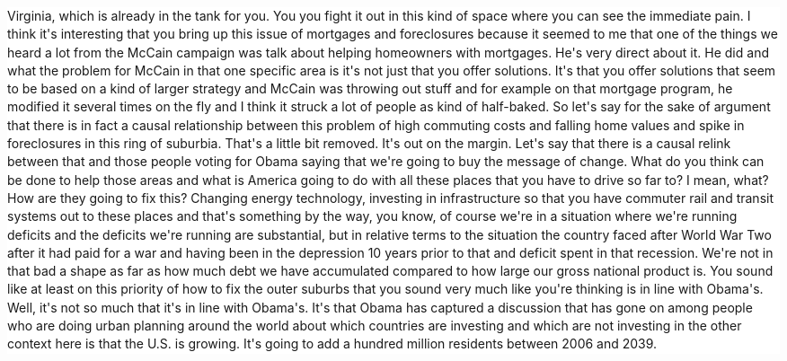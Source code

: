 Virginia, which is already in the tank for you.
You you fight it out in this kind of space where
you can see the immediate pain.
I think it's interesting that you bring up this
issue of mortgages and foreclosures because it
seemed to me that one of the things we heard a
lot from the McCain campaign was talk about
helping homeowners with mortgages.
He's very direct about it.
He did and what the problem for McCain in that
one specific area is it's not just that you
offer solutions.
It's that you offer solutions that seem to
be based on a kind of larger strategy and
McCain was throwing out stuff and for example
on that mortgage program, he modified it
several times on the fly and I think it
struck a lot of people as kind of half-baked.
So let's say for the sake of argument that
there is in fact a causal relationship between
this problem of high commuting costs and
falling home values and spike in foreclosures
in this ring of suburbia.
That's a little bit removed.
It's out on the margin.
Let's say that there is a causal relink
between that and those people voting for
Obama saying that we're going to buy the
message of change.
What do you think can be done to help those
areas and what is America going to do with
all these places that you have to drive so
far to?
I mean, what?
How are they going to fix this?
Changing energy technology, investing in
infrastructure so that you have commuter
rail and transit systems out to these
places and that's something by the way,
you know, of course we're in a situation
where we're running deficits and the
deficits we're running are substantial,
but in relative terms to the situation
the country faced after World War Two after
it had paid for a war and having been in
the depression 10 years prior to that and
deficit spent in that recession.
We're not in that bad a shape as far as
how much debt we have accumulated compared
to how large our gross national product is.
You sound like at least on this priority
of how to fix the outer suburbs that
you sound very much like you're thinking
is in line with Obama's.
Well, it's not so much that it's in
line with Obama's.
It's that Obama has captured a discussion
that has gone on among people who are
doing urban planning around the world
about which countries are investing
and which are not investing in the other
context here is that the U.S. is growing.
It's going to add a hundred million
residents between 2006 and 2039.